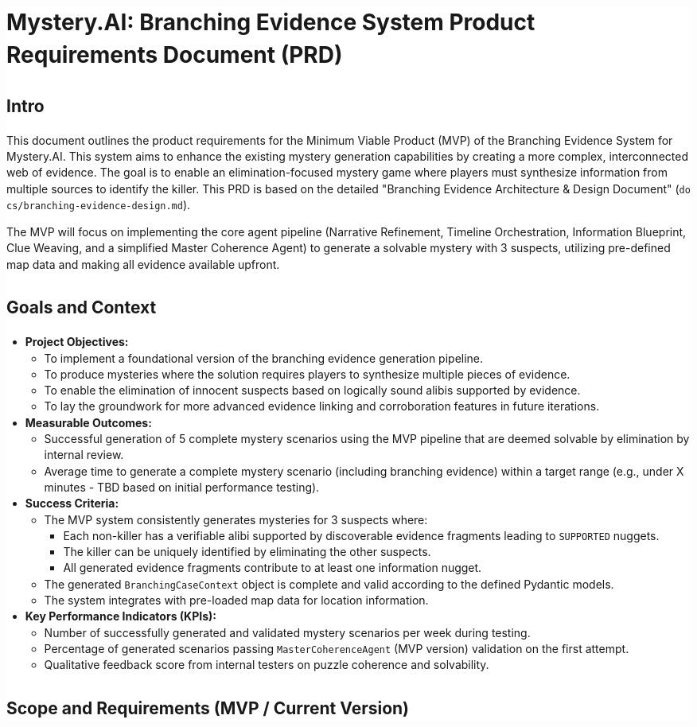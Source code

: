 # Mystery.AI: Branching Evidence System Product Requirements Document (PRD)

## Intro

This document outlines the product requirements for the Minimum Viable Product (MVP) of the Branching Evidence System for Mystery.AI. This system aims to enhance the existing mystery generation capabilities by creating a more complex, interconnected web of evidence. The goal is to enable an elimination-focused mystery game where players must synthesize information from multiple sources to identify the killer. This PRD is based on the detailed "Branching Evidence Architecture & Design Document" (`docs/branching-evidence-design.md`).

The MVP will focus on implementing the core agent pipeline (Narrative Refinement, Timeline Orchestration, Information Blueprint, Clue Weaving, and a simplified Master Coherence Agent) to generate a solvable mystery with 3 suspects, utilizing pre-defined map data and making all evidence available upfront.

## Goals and Context

- **Project Objectives:**
    - To implement a foundational version of the branching evidence generation pipeline.
    - To produce mysteries where the solution requires players to synthesize multiple pieces of evidence.
    - To enable the elimination of innocent suspects based on logically sound alibis supported by evidence.
    - To lay the groundwork for more advanced evidence linking and corroboration features in future iterations.
- **Measurable Outcomes:**
    - Successful generation of 5 complete mystery scenarios using the MVP pipeline that are deemed solvable by elimination by internal review.
    - Average time to generate a complete mystery scenario (including branching evidence) within a target range (e.g., under X minutes - TBD based on initial performance testing).
- **Success Criteria:**
    - The MVP system consistently generates mysteries for 3 suspects where:
        - Each non-killer has a verifiable alibi supported by discoverable evidence fragments leading to `SUPPORTED` nuggets.
        - The killer can be uniquely identified by eliminating the other suspects.
        - All generated evidence fragments contribute to at least one information nugget.
    - The generated `BranchingCaseContext` object is complete and valid according to the defined Pydantic models.
    - The system integrates with pre-loaded map data for location information.
- **Key Performance Indicators (KPIs):**
    - Number of successfully generated and validated mystery scenarios per week during testing.
    - Percentage of generated scenarios passing `MasterCoherenceAgent` (MVP version) validation on the first attempt.
    - Qualitative feedback score from internal testers on puzzle coherence and solvability.

## Scope and Requirements (MVP / Current Version)
